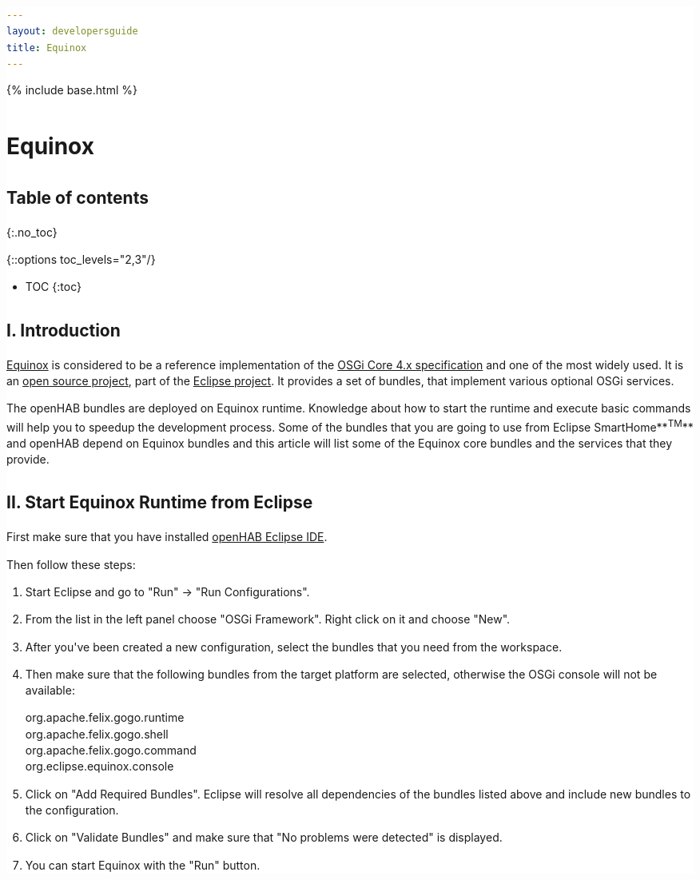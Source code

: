 ```yaml
---
layout: developersguide
title: Equinox
---
```


{% include base.html %}

Equinox
=======

## Table of contents
{:.no_toc}

{::options toc_levels="2,3"/}
* TOC
{:toc}

## I. Introduction

[Equinox][Equinox] is considered to be a reference implementation of the [OSGi Core 4.x specification][OSGi-4.x] and one of the most widely used. It is an [open source project][Equinox-repo], part of the [Eclipse project][Eclipse]. It provides a set of bundles, that implement various optional OSGi services.

The openHAB bundles are deployed on Equinox runtime. Knowledge about how to start the runtime and execute basic commands will help you to speedup the development process. Some of the bundles that you are going to use from Eclipse SmartHome**<sup>TM</sup>** and openHAB depend on Equinox bundles and this article will list some of the Equinox core bundles and the services that they provide. 

## II. Start Equinox Runtime from Eclipse

First make sure that you have installed [openHAB Eclipse IDE](../development/ide.html).

Then follow these steps:

1. Start Eclipse and go to "Run" -> "Run Configurations".
2. From the list in the left panel choose "OSGi Framework". Right click on it and choose "New".
3. After you've been created a new configuration, select the bundles that you need from the workspace.
4. Then make sure that the following bundles from the target platform are selected, otherwise the OSGi console will not be available:

    org.apache.felix.gogo.runtime  
    org.apache.felix.gogo.shell  
    org.apache.felix.gogo.command  
    org.eclipse.equinox.console

5. Click on "Add Required Bundles". Eclipse will resolve all dependencies of the bundles listed above and include new bundles to the configuration.
6. Click on "Validate Bundles" and make sure that "No problems were detected" is displayed.
7. You can start Equinox with the "Run" button.


[Equinox]: http://www.eclipse.org/equinox/
[OSGi-4.x]: https://www.osgi.org/osgi-service-platform-release-4-downloads/
[Equinox-repo]: http://git.eclipse.org/c/equinox/
[Eclipse]: https://eclipse.org/eclipse/
[Equinox-Bundles]: http://www.eclipse.org/equinox/bundles/
[Equinox-Incubator]: http://www.eclipse.org/equinox/incubator/
[p2]: http://www.eclipse.org/equinox/p2/
[Equinox-Server]: http://www.eclipse.org/equinox/incubator/server/
[products]: http://help.eclipse.org/mars/index.jsp?topic=%2Forg.eclipse.platform.doc.isv%2Fguide%2Fproduct_def.htm
[plugins]: http://help.eclipse.org/mars/index.jsp?topic=%2Forg.eclipse.platform.doc.isv%2Fguide%2Fproduct_def_plugins.htm&cp=2_0_21_2
[features]: http://help.eclipse.org/mars/index.jsp?topic=%2Forg.eclipse.platform.doc.isv%2Fguide%2Fproduct_def_feature.htm&cp=2_0_21_1